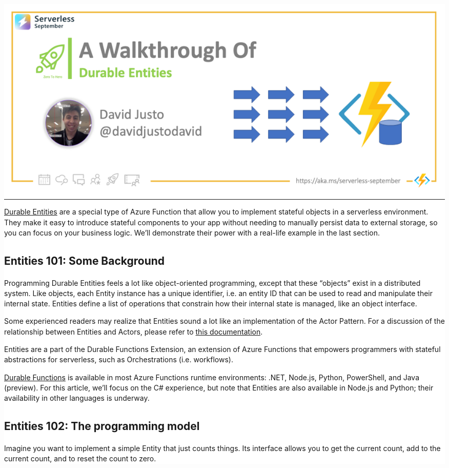 ![](./img/zero-to-hero-david.png)

---
 

[Durable Entities](https://docs.microsoft.com/azure/azure-functions/durable/durable-functions-entities?tabs=csharp&WT.mc_id=javascript-74010-cxa) are a special type of Azure Function that allow you to implement stateful objects in a serverless environment. They make it easy to introduce stateful components to your app without needing to manually persist data to external storage, so you can focus on your business logic. We’ll demonstrate their power with a real-life example in the last section.

## Entities 101: Some Background
 
Programming Durable Entities feels a lot like object-oriented programming, except that these “objects” exist in a distributed system. Like objects, each Entity instance has a unique identifier, i.e. an entity ID that can be used to read and manipulate their internal state. Entities define a list of operations that constrain how their internal state is managed, like an object interface.

Some experienced readers may realize that Entities sound a lot like an implementation of the Actor Pattern. For a discussion of the relationship between Entities and Actors, please refer to [this documentation](https://docs.microsoft.com/azure/azure-functions/durable/durable-functions-entities?tabs=csharp#comparison-with-virtual-actors).

Entities are a part of the Durable Functions Extension, an extension of Azure Functions that empowers programmers with stateful abstractions for serverless, such as Orchestrations (i.e. workflows).

[Durable Functions](https://docs.microsoft.com/azure/azure-functions/durable/durable-functions-overview?tabs=csharp) is available in most Azure Functions runtime environments: .NET, Node.js, Python, PowerShell, and Java (preview). For this article, we’ll focus on the C# experience, but note that Entities are also available in Node.js and Python; their availability in other languages is underway.


## Entities 102: The programming model
 
Imagine you want to implement a simple Entity that just counts things. Its interface allows you to get the current count, add to the current count, and to reset the count to zero.
